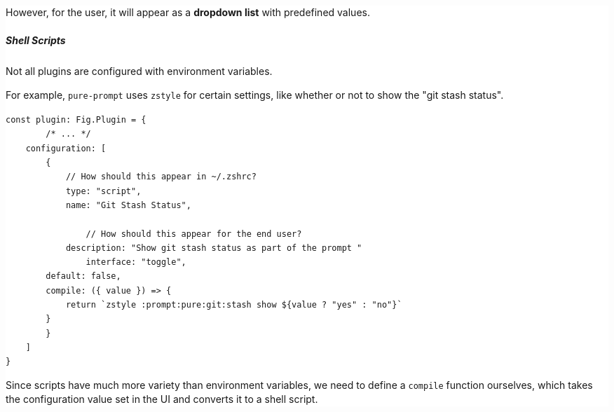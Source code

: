 However, for the user, it will appear as a **dropdown list** with predefined values.



##### Shell Scripts

Not all plugins are configured with environment variables. 

For example, `pure-prompt` uses `zstyle` for certain settings, like whether or not to show the "git stash status".

```tsx
const plugin: Fig.Plugin = {
		/* ... */
    configuration: [
    	{
    		// How should this appear in ~/.zshrc?
    		type: "script",
    		name: "Git Stash Status",

				// How should this appear for the end user?
    		description: "Show git stash status as part of the prompt "
				interface: "toggle",
      	default: false,
        compile: ({ value }) => {
      		return `zstyle :prompt:pure:git:stash show ${value ? "yes" : "no"}`
      	}
    	}
    ]
}
```

Since scripts have much more variety than environment variables, we need to define a `compile` function ourselves, which takes the configuration value set in the UI and converts it to a shell script.



